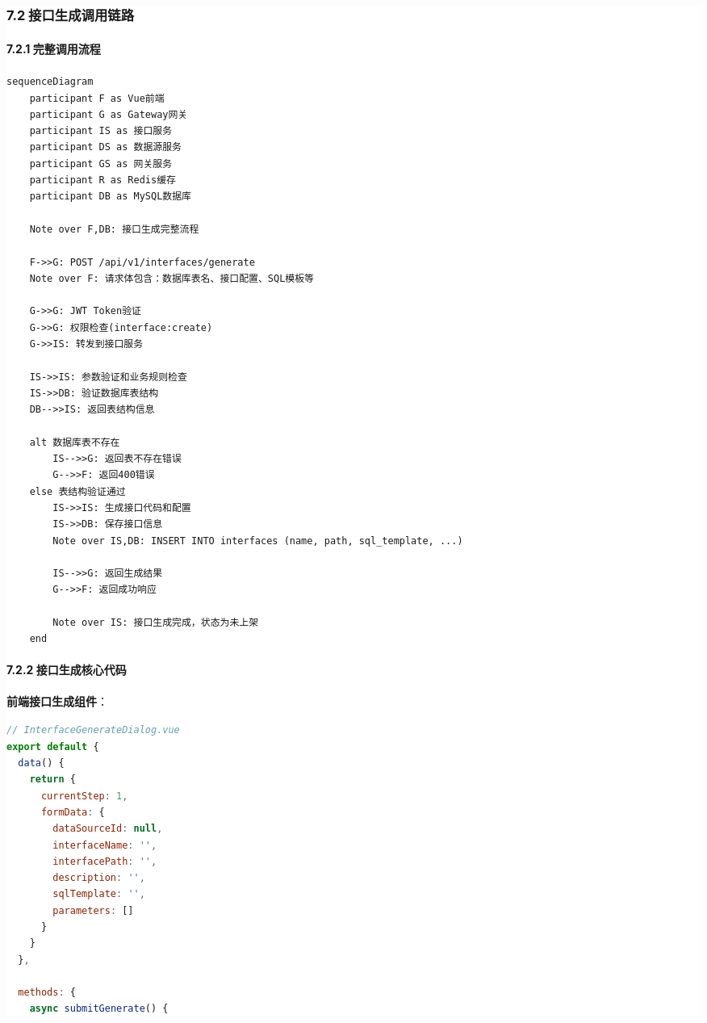 ### 7.2 接口生成调用链路

#### 7.2.1 完整调用流程

```mermaid
sequenceDiagram
    participant F as Vue前端
    participant G as Gateway网关
    participant IS as 接口服务
    participant DS as 数据源服务
    participant GS as 网关服务
    participant R as Redis缓存
    participant DB as MySQL数据库
    
    Note over F,DB: 接口生成完整流程
    
    F->>G: POST /api/v1/interfaces/generate
    Note over F: 请求体包含：数据库表名、接口配置、SQL模板等
    
    G->>G: JWT Token验证
    G->>G: 权限检查(interface:create)
    G->>IS: 转发到接口服务
    
    IS->>IS: 参数验证和业务规则检查
    IS->>DB: 验证数据库表结构
    DB-->>IS: 返回表结构信息
    
    alt 数据库表不存在
        IS-->>G: 返回表不存在错误
        G-->>F: 返回400错误
    else 表结构验证通过
        IS->>IS: 生成接口代码和配置
        IS->>DB: 保存接口信息
        Note over IS,DB: INSERT INTO interfaces (name, path, sql_template, ...)
        
        IS-->>G: 返回生成结果
        G-->>F: 返回成功响应
        
        Note over IS: 接口生成完成，状态为未上架
    end
```

#### 7.2.2 接口生成核心代码

**前端接口生成组件**：

```javascript
// InterfaceGenerateDialog.vue
export default {
  data() {
    return {
      currentStep: 1,
      formData: {
        dataSourceId: null,
        interfaceName: '',
        interfacePath: '',
        description: '',
        sqlTemplate: '',
        parameters: []
      }
    }
  },
  
  methods: {
    async submitGenerate() {
```